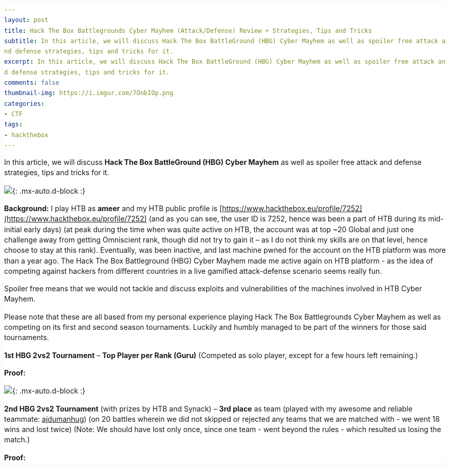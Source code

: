 ```yaml
---
layout: post
title: Hack The Box Battlegrounds Cyber Mayhem (Attack/Defense) Review + Strategies, Tips and Tricks
subtitle: In this article, we will discuss Hack The Box BattleGround (HBG) Cyber Mayhem as well as spoiler free attack and defense strategies, tips and tricks for it.
excerpt: In this article, we will discuss Hack The Box BattleGround (HBG) Cyber Mayhem as well as spoiler free attack and defense strategies, tips and tricks for it.
comments: false
thumbnail-img: https://i.imgur.com/7OnbIOp.png
categories:
- CTF 
tags:
- hackthebox
---
```


In this article, we will discuss **Hack The Box BattleGround (HBG) Cyber Mayhem** as well as spoiler free attack and defense strategies, tips and tricks for it.

![](https://i.imgur.com/7OnbIOp.png){: .mx-auto.d-block :}

**Background:** I play HTB as **ameer** and my HTB public profile is [https://www.hackthebox.eu/profile/7252](https://www.hackthebox.eu/profile/7252) (and as you can see, the user ID is 7252, hence was been a part of HTB during its mid-initial early days) (at peak during the time when was quite active on HTB, the account was at top ~20 Global and just one challenge away from getting Omniscient rank, though did not try to gain it – as I do not think my skills are on that level, hence choose to stay at this rank). Eventually, was been inactive, and last machine pwned for the account on the HTB platform was more than a year ago. The Hack The Box Battleground (HBG) Cyber Mayhem made me active again on HTB platform - as the idea of competing against hackers from different countries in a live gamified attack-defense scenario seems really fun.

Spoiler free means that we would not tackle and discuss exploits and vulnerabilities of the machines involved in HTB Cyber Mayhem.

Please note that these are all based from my personal experience playing Hack The Box Battlegrounds Cyber Mayhem as well as competing on its first and second season tournaments. Luckily and humbly managed to be part of the winners for those said tournaments.

**1st HBG 2vs2 Tournament** – **Top Player per Rank (Guru)** (Competed as solo player, except for a few hours left remaining.)

**Proof:**

![](https://i.imgur.com/qtV162D.jpg){: .mx-auto.d-block :}

**2nd HBG 2vs2 Tournament** (with prizes by HTB and Synack) – **3rd place** as team (played with my awesome and reliable teammate: [ajdumanhug](https://www.hackthebox.eu/profile/55589)) (on 20 battles wherein we did not skipped or rejected any teams that we are matched with - we went 18 wins and lost twice) (Note: We should have lost only once, since one team - went beyond the rules - which resulted us losing the match.)

**Proof:**
